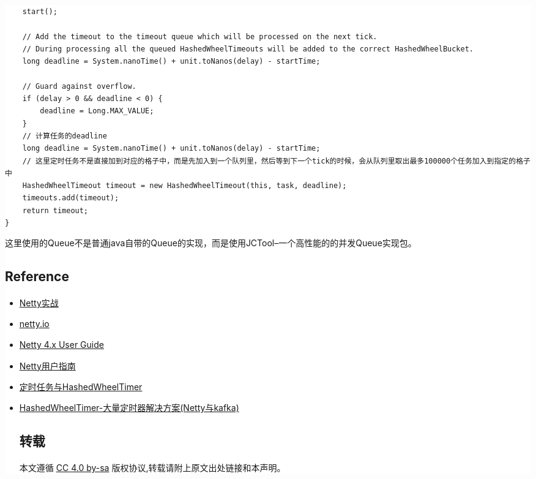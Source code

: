         start();
    
        // Add the timeout to the timeout queue which will be processed on the next tick.
        // During processing all the queued HashedWheelTimeouts will be added to the correct HashedWheelBucket.
        long deadline = System.nanoTime() + unit.toNanos(delay) - startTime;
    
        // Guard against overflow.
        if (delay > 0 && deadline < 0) {
            deadline = Long.MAX_VALUE;
        }
        // 计算任务的deadline
        long deadline = System.nanoTime() + unit.toNanos(delay) - startTime;
        // 这里定时任务不是直接加到对应的格子中，而是先加入到一个队列里，然后等到下一个tick的时候，会从队列里取出最多100000个任务加入到指定的格子中
        HashedWheelTimeout timeout = new HashedWheelTimeout(this, task, deadline);
        timeouts.add(timeout);
        return timeout;
    }
    

这里使用的Queue不是普通java自带的Queue的实现，而是使用JCTool–一个高性能的的并发Queue实现包。

Reference[](#reference)
-----------------------

*   [Netty实战](https://book.douban.com/subject/27038538/)
*   [netty.io](https://netty.io/)
*   [Netty 4.x User Guide](https://zhuanlan.zhihu.com/p/24955867)
*   [Netty用户指南](https://github.com/waylau/netty-4-user-guide)
*   [定时任务与HashedWheelTimer](https://blog.wangqi.love/articles/Java/%E5%AE%9A%E6%97%B6%E4%BB%BB%E5%8A%A1%E4%B8%8EHashedWheelTimer.html)
*   [HashedWheelTimer-大量定时器解决方案(Netty与kafka)](https://xiaoyue26.github.io/2018/10/27/2018-10/HashedWheelTimer-%E5%A4%A7%E9%87%8F%E5%AE%9A%E6%97%B6%E5%99%A8%E8%A7%A3%E5%86%B3%E6%96%B9%E6%A1%88-Netty%E4%B8%8Ekafka/)
    
    转载[](#转载)
    ---------
    
    本文遵循 [CC 4.0 by-sa](https://creativecommons.org/licenses/by-sa/4.0/) 版权协议,转载请附上原文出处链接和本声明。
